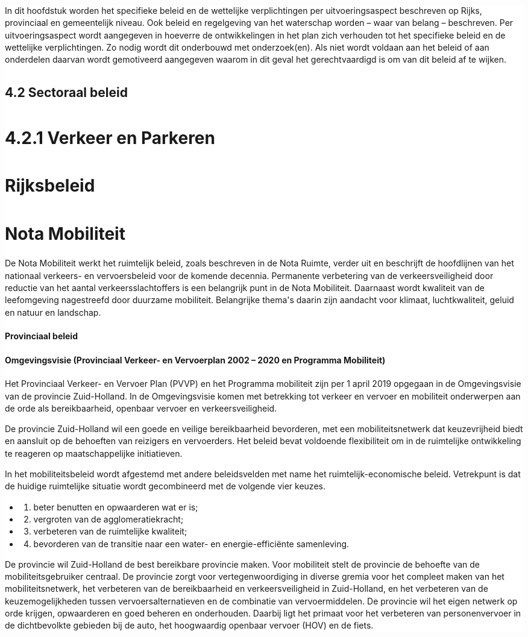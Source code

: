 In dit hoofdstuk worden het specifieke beleid en de wettelijke verplichtingen per uitvoeringsaspect beschreven op Rijks, provinciaal en gemeentelijk niveau. Ook beleid en regelgeving van het waterschap worden – waar van belang – beschreven. Per uitvoeringsaspect wordt aangegeven in hoeverre de ontwikkelingen in het plan zich verhouden tot het specifieke beleid en de wettelijke verplichtingen. Zo nodig wordt dit onderbouwd met onderzoek(en). Als niet wordt voldaan aan het beleid of aan onderdelen daarvan wordt gemotiveerd aangegeven waarom in dit geval het gerechtvaardigd is om van dit beleid af te wijken.

## **4.2 Sectoraal beleid**

# 4.2.1 Verkeer en Parkeren

# **Rijksbeleid**

# Nota Mobiliteit

De Nota Mobiliteit werkt het ruimtelijk beleid, zoals beschreven in de Nota Ruimte, verder uit en beschrijft de hoofdlijnen van het nationaal verkeers- en vervoersbeleid voor de komende decennia. Permanente verbetering van de verkeersveiligheid door reductie van het aantal verkeersslachtoffers is een belangrijk punt in de Nota Mobiliteit. Daarnaast wordt kwaliteit van de leefomgeving nagestreefd door duurzame mobiliteit. Belangrijke thema's daarin zijn aandacht voor klimaat, luchtkwaliteit, geluid en natuur en landschap.

#### **Provinciaal beleid**

#### Omgevingsvisie (Provinciaal Verkeer- en Vervoerplan 2002 – 2020 en Programma Mobiliteit)

Het Provinciaal Verkeer- en Vervoer Plan (PVVP) en het Programma mobiliteit zijn per 1 april 2019 opgegaan in de Omgevingsvisie van de provincie Zuid-Holland. In de Omgevingsvisie komen met betrekking tot verkeer en vervoer en mobiliteit onderwerpen aan de orde als bereikbaarheid, openbaar vervoer en verkeersveiligheid.

De provincie Zuid-Holland wil een goede en veilige bereikbaarheid bevorderen, met een mobiliteitsnetwerk dat keuzevrijheid biedt en aansluit op de behoeften van reizigers en vervoerders. Het beleid bevat voldoende flexibiliteit om in de ruimtelijke ontwikkeling te reageren op maatschappelijke initiatieven.

In het mobiliteitsbeleid wordt afgestemd met andere beleidsvelden met name het ruimtelijk-economische beleid. Vetrekpunt is dat de huidige ruimtelijke situatie wordt gecombineerd met de volgende vier keuzes.

- 1. beter benutten en opwaarderen wat er is;
- 2. vergroten van de agglomeratiekracht;
- 3. verbeteren van de ruimtelijke kwaliteit;
- 4. bevorderen van de transitie naar een water- en energie-efficiënte samenleving.

De provincie wil Zuid-Holland de best bereikbare provincie maken. Voor mobiliteit stelt de provincie de behoefte van de mobiliteitsgebruiker centraal. De provincie zorgt voor vertegenwoordiging in diverse gremia voor het compleet maken van het mobiliteitsnetwerk, het verbeteren van de bereikbaarheid en verkeersveiligheid in Zuid-Holland, en het verbeteren van de keuzemogelijkheden tussen vervoersalternatieven en de combinatie van vervoermiddelen. De provincie wil het eigen netwerk op orde krijgen, opwaarderen en goed beheren en onderhouden. Daarbij ligt het primaat voor het verbeteren van personenvervoer in de dichtbevolkte gebieden bij de auto, het hoogwaardig openbaar vervoer (HOV) en de fiets.
